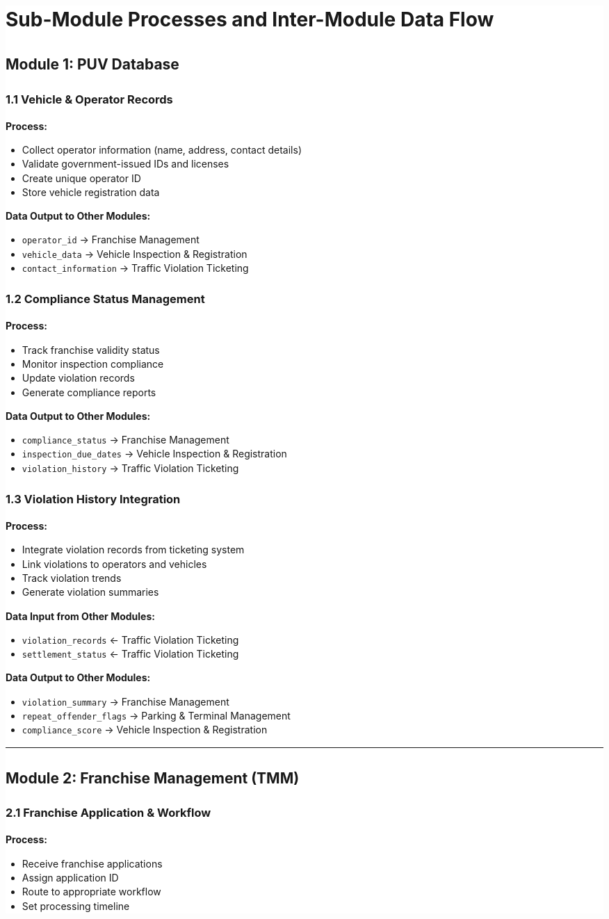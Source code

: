 # Sub-Module Processes and Inter-Module Data Flow

## Module 1: PUV Database

### 1.1 Vehicle & Operator Records
**Process:**
- Collect operator information (name, address, contact details)
- Validate government-issued IDs and licenses
- Create unique operator ID
- Store vehicle registration data

**Data Output to Other Modules:**
- `operator_id` → Franchise Management
- `vehicle_data` → Vehicle Inspection & Registration
- `contact_information` → Traffic Violation Ticketing

### 1.2 Compliance Status Management
**Process:**
- Track franchise validity status
- Monitor inspection compliance
- Update violation records
- Generate compliance reports

**Data Output to Other Modules:**
- `compliance_status` → Franchise Management
- `inspection_due_dates` → Vehicle Inspection & Registration
- `violation_history` → Traffic Violation Ticketing

### 1.3 Violation History Integration
**Process:**
- Integrate violation records from ticketing system
- Link violations to operators and vehicles
- Track violation trends
- Generate violation summaries

**Data Input from Other Modules:**
- `violation_records` ← Traffic Violation Ticketing
- `settlement_status` ← Traffic Violation Ticketing

**Data Output to Other Modules:**
- `violation_summary` → Franchise Management
- `repeat_offender_flags` → Parking & Terminal Management
- `compliance_score` → Vehicle Inspection & Registration

---

## Module 2: Franchise Management (TMM)

### 2.1 Franchise Application & Workflow
**Process:**
- Receive franchise applications
- Assign application ID
- Route to appropriate workflow
- Set processing timeline
